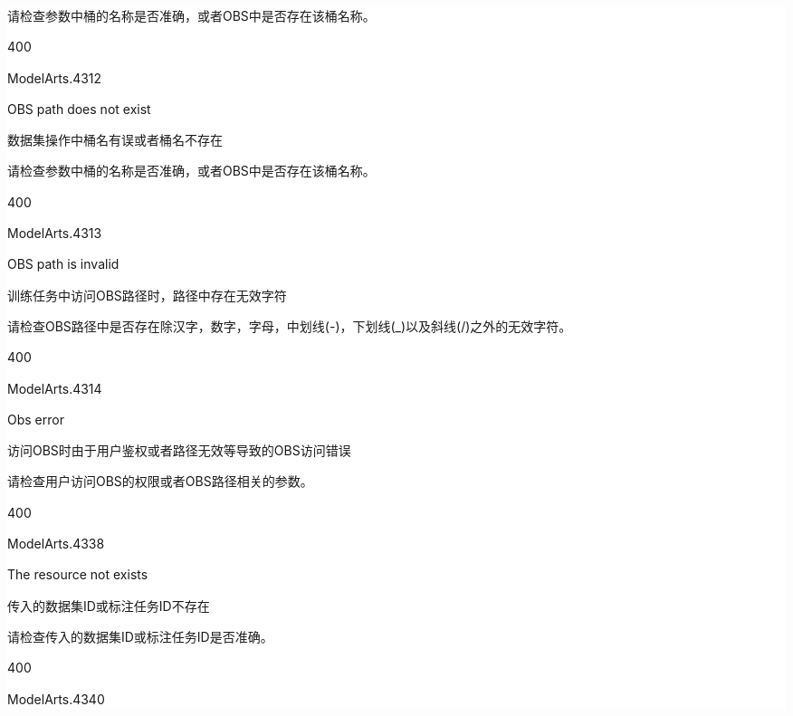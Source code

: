 <td class="cellrowborder" valign="top" width="25%" headers="mcps1.1.6.1.5 "><p>请检查参数中桶的名称是否准确，或者OBS中是否存在该桶名称。</p>
</td>
</tr>
<tr><td class="cellrowborder" valign="top" width="15%" headers="mcps1.1.6.1.1 "><p>400</p>
</td>
<td class="cellrowborder" valign="top" width="20%" headers="mcps1.1.6.1.2 "><p>ModelArts.4312</p>
</td>
<td class="cellrowborder" valign="top" width="20%" headers="mcps1.1.6.1.3 "><p>OBS path does not exist</p>
</td>
<td class="cellrowborder" valign="top" width="20%" headers="mcps1.1.6.1.4 "><p>数据集操作中桶名有误或者桶名不存在</p>
</td>
<td class="cellrowborder" valign="top" width="25%" headers="mcps1.1.6.1.5 "><p>请检查参数中桶的名称是否准确，或者OBS中是否存在该桶名称。</p>
</td>
</tr>
<tr><td class="cellrowborder" valign="top" width="15%" headers="mcps1.1.6.1.1 "><p>400</p>
</td>
<td class="cellrowborder" valign="top" width="20%" headers="mcps1.1.6.1.2 "><p>ModelArts.4313</p>
</td>
<td class="cellrowborder" valign="top" width="20%" headers="mcps1.1.6.1.3 "><p>OBS path is invalid</p>
</td>
<td class="cellrowborder" valign="top" width="20%" headers="mcps1.1.6.1.4 "><p>训练任务中访问OBS路径时，路径中存在无效字符</p>
</td>
<td class="cellrowborder" valign="top" width="25%" headers="mcps1.1.6.1.5 "><p>请检查OBS路径中是否存在除汉字，数字，字母，中划线(-)，下划线(_)以及斜线(/)之外的无效字符。</p>
</td>
</tr>
<tr><td class="cellrowborder" valign="top" width="15%" headers="mcps1.1.6.1.1 "><p>400</p>
</td>
<td class="cellrowborder" valign="top" width="20%" headers="mcps1.1.6.1.2 "><p>ModelArts.4314</p>
</td>
<td class="cellrowborder" valign="top" width="20%" headers="mcps1.1.6.1.3 "><p>Obs error</p>
</td>
<td class="cellrowborder" valign="top" width="20%" headers="mcps1.1.6.1.4 "><p>访问OBS时由于用户鉴权或者路径无效等导致的OBS访问错误</p>
</td>
<td class="cellrowborder" valign="top" width="25%" headers="mcps1.1.6.1.5 "><p>请检查用户访问OBS的权限或者OBS路径相关的参数。</p>
</td>
</tr>
<tr><td class="cellrowborder" valign="top" width="15%" headers="mcps1.1.6.1.1 "><p>400</p>
</td>
<td class="cellrowborder" valign="top" width="20%" headers="mcps1.1.6.1.2 "><p>ModelArts.4338</p>
</td>
<td class="cellrowborder" valign="top" width="20%" headers="mcps1.1.6.1.3 "><p>The resource not exists</p>
</td>
<td class="cellrowborder" valign="top" width="20%" headers="mcps1.1.6.1.4 "><p>传入的数据集ID或标注任务ID不存在</p>
</td>
<td class="cellrowborder" valign="top" width="25%" headers="mcps1.1.6.1.5 "><p>请检查传入的数据集ID或标注任务ID是否准确。</p>
</td>
</tr>
<tr><td class="cellrowborder" valign="top" width="15%" headers="mcps1.1.6.1.1 "><p>400</p>
</td>
<td class="cellrowborder" valign="top" width="20%" headers="mcps1.1.6.1.2 "><p>ModelArts.4340</p>
</td>
